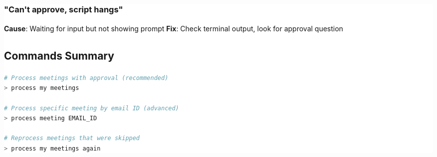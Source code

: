 ### "Can't approve, script hangs"
**Cause**: Waiting for input but not showing prompt
**Fix**: Check terminal output, look for approval question

## Commands Summary

```bash
# Process meetings with approval (recommended)
> process my meetings

# Process specific meeting by email ID (advanced)
> process meeting EMAIL_ID

# Reprocess meetings that were skipped
> process my meetings again
```
